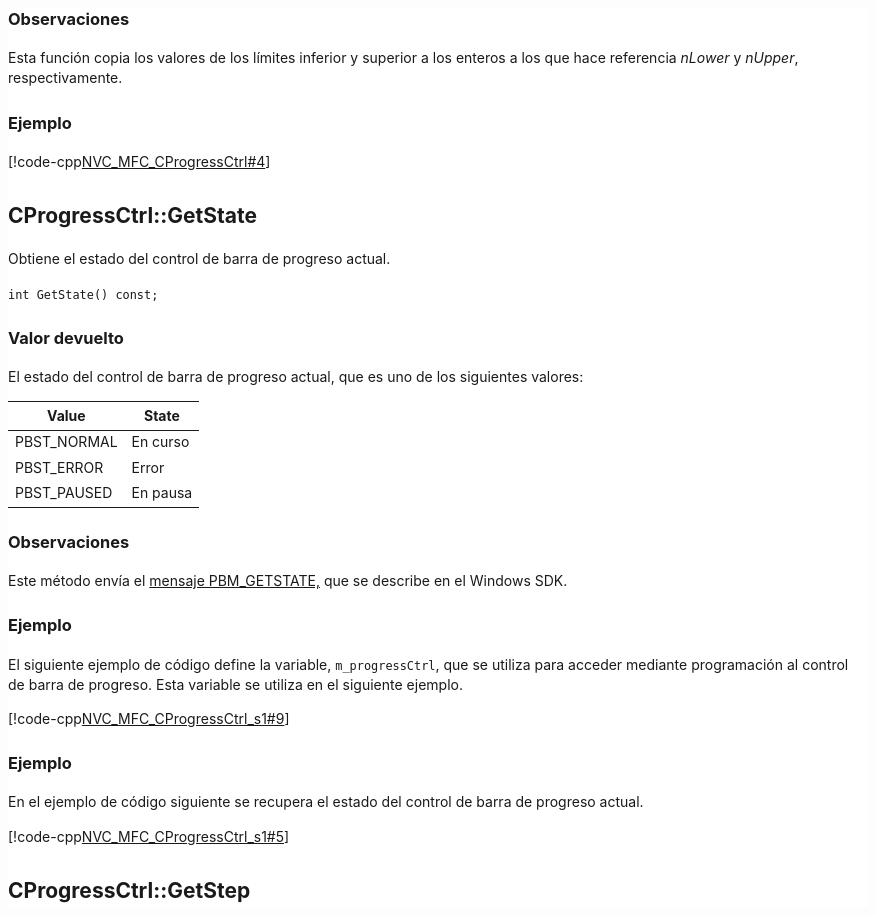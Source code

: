 ### <a name="remarks"></a>Observaciones

Esta función copia los valores de los límites inferior y superior a los enteros a los que hace referencia *nLower* y *nUpper*, respectivamente.

### <a name="example"></a>Ejemplo

[!code-cpp[NVC_MFC_CProgressCtrl#4](../../mfc/reference/codesnippet/cpp/cprogressctrl-class_4.cpp)]

## <a name="cprogressctrlgetstate"></a><a name="getstate"></a>CProgressCtrl::GetState

Obtiene el estado del control de barra de progreso actual.

```
int GetState() const;
```

### <a name="return-value"></a>Valor devuelto

El estado del control de barra de progreso actual, que es uno de los siguientes valores:

|Value|State|
|-----------|-----------|
|PBST_NORMAL|En curso|
|PBST_ERROR|Error|
|PBST_PAUSED|En pausa|

### <a name="remarks"></a>Observaciones

Este método envía el [mensaje PBM_GETSTATE,](/windows/win32/Controls/pbm-getstate) que se describe en el Windows SDK.

### <a name="example"></a>Ejemplo

El siguiente ejemplo de código define la variable, `m_progressCtrl`, que se utiliza para acceder mediante programación al control de barra de progreso. Esta variable se utiliza en el siguiente ejemplo.

[!code-cpp[NVC_MFC_CProgressCtrl_s1#9](../../mfc/reference/codesnippet/cpp/cprogressctrl-class_5.h)]

### <a name="example"></a>Ejemplo

En el ejemplo de código siguiente se recupera el estado del control de barra de progreso actual.

[!code-cpp[NVC_MFC_CProgressCtrl_s1#5](../../mfc/reference/codesnippet/cpp/cprogressctrl-class_6.cpp)]

## <a name="cprogressctrlgetstep"></a><a name="getstep"></a>CProgressCtrl::GetStep
